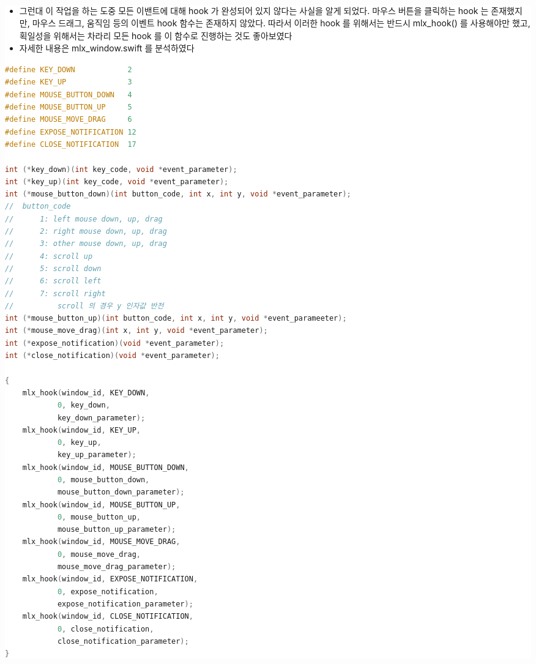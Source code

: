 - 그런대 이 작업을 하는 도중 모든 이밴트에 대해 hook 가 완성되어 있지 않다는 사실을 알게 되었다. 마우스 버튼을 클릭하는 hook 는 존재했지만, 마우스 드래그, 움직임 등의 이벤트 hook 함수는 존재하지 않았다. 따라서 이러한 hook 를 위해서는 반드시 mlx\_hook() 를 사용해야만 했고, 획일성을 위해서는 차라리 모든 hook 를 이 함수로 진행하는 것도 좋아보였다
- 자세한 내용은 mlx\_window.swift 를 분석하였다

```c
#define KEY_DOWN			2
#define KEY_UP				3
#define MOUSE_BUTTON_DOWN	4
#define MOUSE_BUTTON_UP		5
#define MOUSE_MOVE_DRAG		6
#define EXPOSE_NOTIFICATION	12
#define CLOSE_NOTIFICATION	17

int (*key_down)(int key_code, void *event_parameter);
int (*key_up)(int key_code, void *event_parameter);
int (*mouse_button_down)(int button_code, int x, int y, void *event_parameter);
//	button_code
//		1: left mouse down, up, drag
//		2: right mouse down, up, drag
//		3: other mouse down, up, drag
//		4: scroll up
//		5: scroll down
//		6: scroll left
//		7: scroll right
//			scroll 의 경우 y 인자값 반전
int (*mouse_button_up)(int button_code, int x, int y, void *event_parameeter);
int (*mouse_move_drag)(int x, int y, void *event_parameter);
int (*expose_notification)(void *event_parameter);
int (*close_notification)(void *event_parameter);

{
	mlx_hook(window_id, KEY_DOWN,
			0, key_down,
			key_down_parameter);
	mlx_hook(window_id, KEY_UP,
			0, key_up,
			key_up_parameter);
	mlx_hook(window_id, MOUSE_BUTTON_DOWN,
			0, mouse_button_down,
			mouse_button_down_parameter);
	mlx_hook(window_id, MOUSE_BUTTON_UP,
			0, mouse_button_up,
			mouse_button_up_parameter);
	mlx_hook(window_id, MOUSE_MOVE_DRAG,
			0, mouse_move_drag,
			mouse_move_drag_parameter);
	mlx_hook(window_id, EXPOSE_NOTIFICATION,
			0, expose_notification,
			expose_notification_parameter);
	mlx_hook(window_id, CLOSE_NOTIFICATION,
			0, close_notification,
			close_notification_parameter);
}
```
